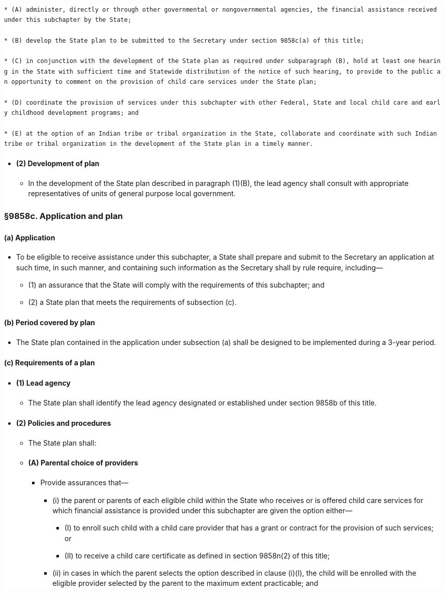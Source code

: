     * (A) administer, directly or through other governmental or nongovernmental agencies, the financial assistance received under this subchapter by the State;

    * (B) develop the State plan to be submitted to the Secretary under section 9858c(a) of this title;

    * (C) in conjunction with the development of the State plan as required under subparagraph (B), hold at least one hearing in the State with sufficient time and Statewide distribution of the notice of such hearing, to provide to the public an opportunity to comment on the provision of child care services under the State plan;

    * (D) coordinate the provision of services under this subchapter with other Federal, State and local child care and early childhood development programs; and

    * (E) at the option of an Indian tribe or tribal organization in the State, collaborate and coordinate with such Indian tribe or tribal organization in the development of the State plan in a timely manner.

* #### (2) Development of plan
  * In the development of the State plan described in paragraph (1)(B), the lead agency shall consult with appropriate representatives of units of general purpose local government.

### §9858c. Application and plan
#### (a) Application
* To be eligible to receive assistance under this subchapter, a State shall prepare and submit to the Secretary an application at such time, in such manner, and containing such information as the Secretary shall by rule require, including—

  * (1) an assurance that the State will comply with the requirements of this subchapter; and

  * (2) a State plan that meets the requirements of subsection (c).

#### (b) Period covered by plan
* The State plan contained in the application under subsection (a) shall be designed to be implemented during a 3-year period.

#### (c) Requirements of a plan
* #### (1) Lead agency
  * The State plan shall identify the lead agency designated or established under section 9858b of this title.

* #### (2) Policies and procedures
  * The State plan shall:

  * #### (A) Parental choice of providers
    * Provide assurances that—

      * (i) the parent or parents of each eligible child within the State who receives or is offered child care services for which financial assistance is provided under this subchapter are given the option either—

        * (I) to enroll such child with a child care provider that has a grant or contract for the provision of such services; or

        * (II) to receive a child care certificate as defined in section 9858n(2) of this title;


      * (ii) in cases in which the parent selects the option described in clause (i)(I), the child will be enrolled with the eligible provider selected by the parent to the maximum extent practicable; and
